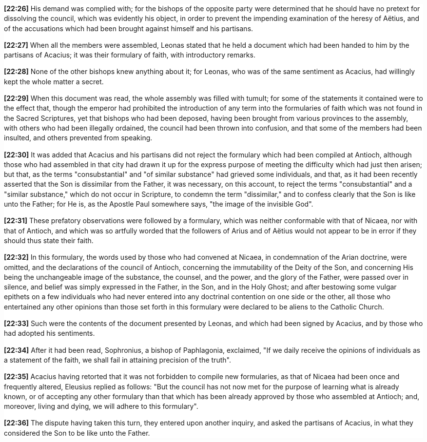**[22:26]** His demand was complied with; for the bishops of the opposite party were determined that he should have no pretext for dissolving the council, which was evidently his object, in order to prevent the impending examination of the heresy of Aëtius, and of the accusations which had been brought against himself and his partisans.

**[22:27]** When all the members were assembled, Leonas stated that he held a document which had been handed to him by the partisans of Acacius; it was their formulary of faith, with introductory remarks.

**[22:28]** None of the other bishops knew anything about it; for Leonas, who was of the same sentiment as Acacius, had willingly kept the whole matter a secret.

**[22:29]** When this document  was read, the whole assembly was filled with tumult; for some of the statements it contained were to the effect that, though the emperor had prohibited the introduction of any term into the formularies of faith which was not found in the Sacred Scriptures, yet that bishops who had been deposed, having been brought from various provinces to the assembly, with others who had been illegally ordained, the council had been thrown into confusion, and that some of the members had been insulted, and others prevented from speaking.

**[22:30]** It was added that Acacius and his partisans did not reject the formulary which had been compiled at Antioch, although those who had assembled in that city had drawn it up for the express purpose of meeting the difficulty which had just then arisen; but that, as the terms "consubstantial" and "of similar substance" had grieved some individuals, and that, as it had been recently asserted that the Son is dissimilar from the Father, it was necessary, on this account, to reject the terms "consubstantial" and a "similar substance," which do not occur in Scripture, to condemn the term "dissimilar," and to confess clearly that the Son is like unto the Father; for He is, as the Apostle Paul somewhere says, "the image of the invisible God".

**[22:31]** These prefatory observations were followed by a formulary, which was neither conformable with that of Nicaea, nor with that of Antioch, and which was so artfully worded that the followers of Arius and of Aëtius would not appear to be in error if they should thus state their faith.

**[22:32]** In this formulary, the words used by those who had convened at Nicaea, in condemnation of the Arian doctrine, were omitted, and the declarations of the council of Antioch, concerning the immutability of the Deity of the Son, and concerning His being the unchangeable image of the substance, the counsel, and the power, and the glory of the Father, were passed over in silence, and belief was simply expressed in the Father, in the Son, and in the Holy Ghost; and after bestowing some vulgar epithets on a few individuals who had never entered into any doctrinal contention on one side or the other, all those who entertained any other opinions than those set forth in this formulary were declared to be aliens to the Catholic Church.

**[22:33]** Such were the contents of the document presented by Leonas, and which had been signed by Acacius, and by those who had adopted his sentiments.

**[22:34]** After it had been read, Sophronius, a bishop of Paphlagonia, exclaimed, "If we daily receive the opinions of individuals as a statement of the faith, we shall fail in attaining precision of the truth".

**[22:35]** Acacius having retorted that it was not forbidden to compile new formularies, as that of Nicaea had been once and frequently altered, Eleusius replied as follows: "But the council has not now met for the purpose of learning what is already known, or of accepting any other formulary than that which has been already approved by those who assembled at Antioch; and, moreover, living and dying, we will adhere to this formulary".

**[22:36]** The dispute having taken this turn, they entered upon another inquiry, and asked the partisans of Acacius, in what they considered the Son to be like unto the Father.
